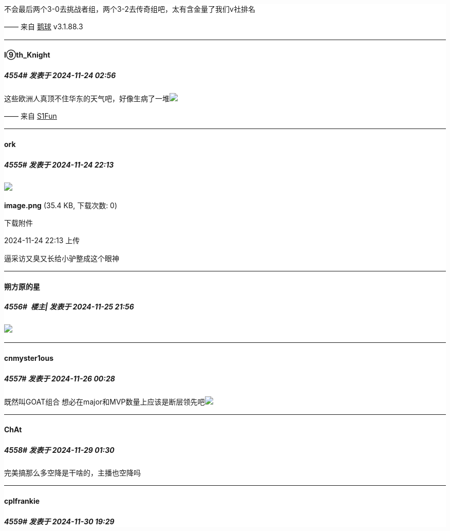 不会最后两个3-0去挑战者组，两个3-2去传奇组吧，太有含金量了我们v社排名

—— 来自 [鹅球](https://www.pgyer.com/GcUxKd4w) v3.1.88.3


*****

####  l⑨th_Knight  
##### 4554#       发表于 2024-11-24 02:56

这些欧洲人真顶不住华东的天气吧，好像生病了一堆<img src="https://static.saraba1st.com/image/smiley/face2017/067.png" referrerpolicy="no-referrer">

—— 来自 [S1Fun](https://s1fun.koalcat.com)


*****

####  ork  
##### 4555#       发表于 2024-11-24 22:13

<img src="https://img.saraba1st.com/forum/202411/24/221315u1nxwe66xwe0gxa1.png" referrerpolicy="no-referrer">

<strong>image.png</strong> (35.4 KB, 下载次数: 0)

下载附件

2024-11-24 22:13 上传

逼采访又臭又长给小驴整成这个眼神


*****

####  朔方原的星  
##### 4556#         楼主| 发表于 2024-11-25 21:56

<img src="https://static.saraba1st.com/image/smiley/face2017/067.png" referrerpolicy="no-referrer">


*****

####  cnmyster1ous  
##### 4557#       发表于 2024-11-26 00:28

既然叫GOAT组合 想必在major和MVP数量上应该是断层领先吧<img src="https://static.saraba1st.com/image/smiley/face2017/067.png" referrerpolicy="no-referrer">

*****

####  ChAt  
##### 4558#       发表于 2024-11-29 01:30

完美搞那么多空降是干啥的，主播也空降吗


*****

####  cplfrankie  
##### 4559#       发表于 2024-11-30 19:29

